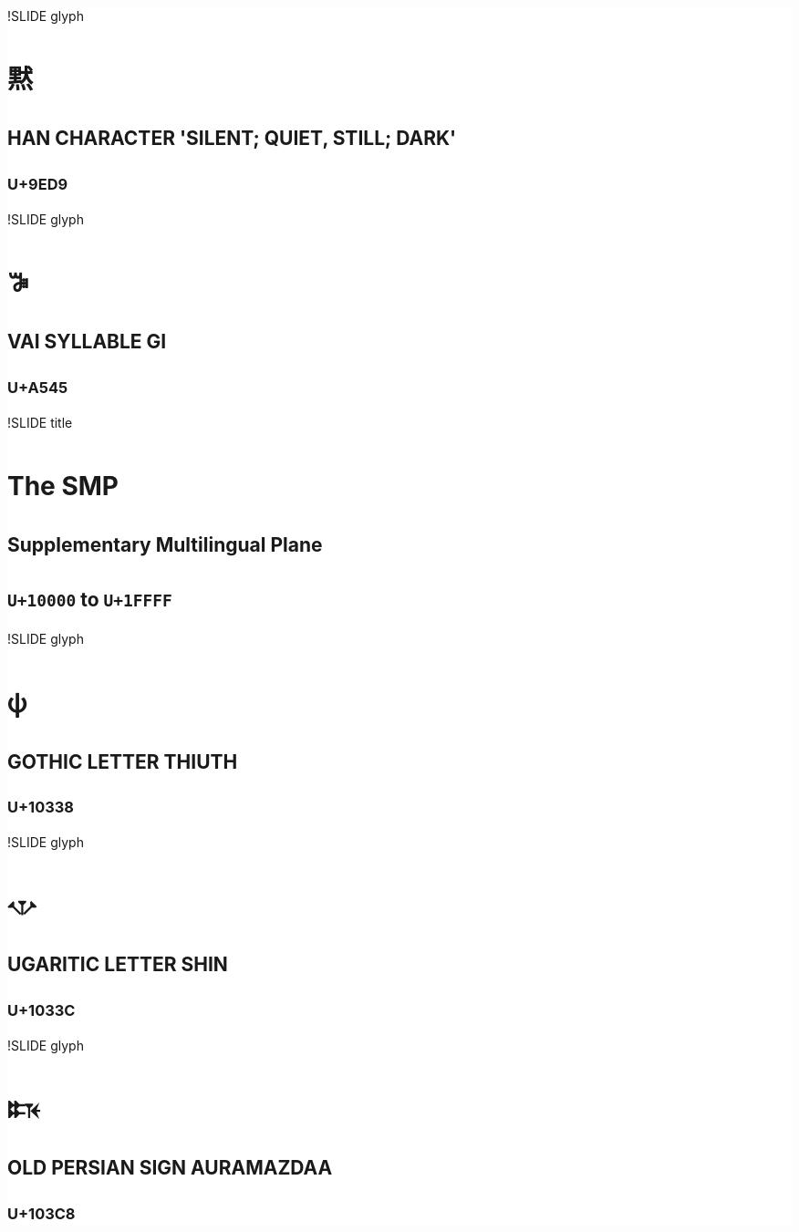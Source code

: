 
!SLIDE glyph
# 黙
## HAN CHARACTER 'SILENT; QUIET, STILL; DARK' 
### U+9ED9


!SLIDE glyph
# ꕅ
## VAI SYLLABLE GI
### U+A545


!SLIDE title
# The SMP
## Supplementary Multilingual Plane
## `U+10000` to `U+1FFFF`


!SLIDE glyph
# 𐌸
## GOTHIC LETTER THIUTH
### U+10338


!SLIDE glyph
# 𐎌
## UGARITIC LETTER SHIN
### U+1033C


!SLIDE glyph
# 𐏈
## OLD PERSIAN SIGN AURAMAZDAA
### U+103C8
